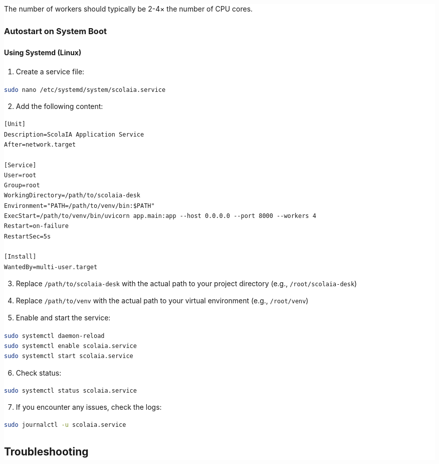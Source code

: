 The number of workers should typically be 2-4× the number of CPU cores.

### Autostart on System Boot

#### Using Systemd (Linux)

1. Create a service file:

```bash
sudo nano /etc/systemd/system/scolaia.service
```

2. Add the following content:

```
[Unit]
Description=ScolaIA Application Service
After=network.target

[Service]
User=root
Group=root
WorkingDirectory=/path/to/scolaia-desk
Environment="PATH=/path/to/venv/bin:$PATH"
ExecStart=/path/to/venv/bin/uvicorn app.main:app --host 0.0.0.0 --port 8000 --workers 4
Restart=on-failure
RestartSec=5s

[Install]
WantedBy=multi-user.target
```

3. Replace `/path/to/scolaia-desk` with the actual path to your project directory (e.g., `/root/scolaia-desk`)
4. Replace `/path/to/venv` with the actual path to your virtual environment (e.g., `/root/venv`)

5. Enable and start the service:

```bash
sudo systemctl daemon-reload
sudo systemctl enable scolaia.service
sudo systemctl start scolaia.service
```

6. Check status:

```bash
sudo systemctl status scolaia.service
```

7. If you encounter any issues, check the logs:

```bash
sudo journalctl -u scolaia.service
```

## Troubleshooting
